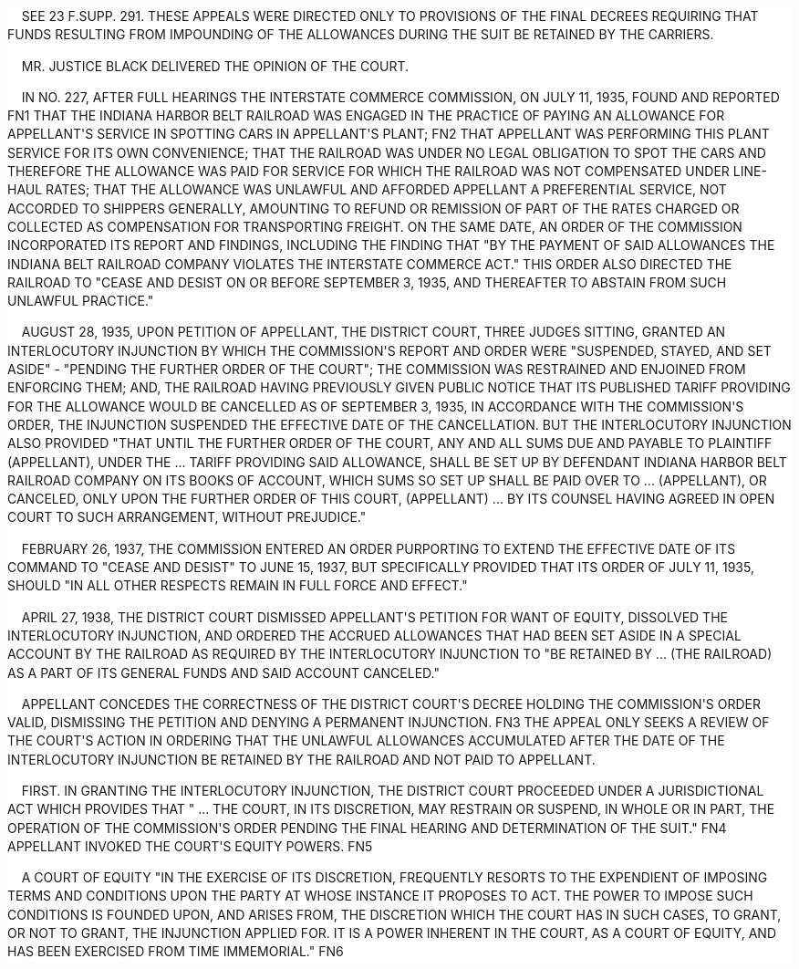     SEE 23 F.SUPP.  291.  THESE APPEALS WERE DIRECTED ONLY TO PROVISIONS OF THE FINAL DECREES REQUIRING THAT FUNDS RESULTING FROM IMPOUNDING OF THE ALLOWANCES DURING THE SUIT BE RETAINED BY THE CARRIERS.

    MR. JUSTICE BLACK DELIVERED THE OPINION OF THE COURT.

    IN NO. 227, AFTER FULL HEARINGS THE INTERSTATE COMMERCE COMMISSION, ON JULY 11, 1935, FOUND AND REPORTED  FN1  THAT THE INDIANA HARBOR BELT RAILROAD WAS ENGAGED IN THE PRACTICE OF PAYING AN ALLOWANCE FOR APPELLANT'S SERVICE IN SPOTTING CARS IN APPELLANT'S PLANT; FN2  THAT APPELLANT WAS PERFORMING THIS PLANT SERVICE FOR ITS OWN CONVENIENCE; THAT THE RAILROAD WAS UNDER NO LEGAL OBLIGATION TO SPOT THE CARS AND THEREFORE THE ALLOWANCE WAS PAID FOR SERVICE FOR WHICH THE RAILROAD WAS NOT COMPENSATED UNDER LINE-HAUL RATES; THAT THE ALLOWANCE WAS UNLAWFUL AND AFFORDED APPELLANT A PREFERENTIAL SERVICE, NOT ACCORDED TO SHIPPERS GENERALLY, AMOUNTING TO REFUND OR REMISSION OF PART OF THE RATES CHARGED OR COLLECTED AS COMPENSATION FOR TRANSPORTING FREIGHT.  ON THE SAME DATE, AN ORDER OF THE COMMISSION INCORPORATED ITS REPORT AND FINDINGS, INCLUDING THE FINDING THAT "BY THE PAYMENT OF SAID ALLOWANCES THE INDIANA BELT RAILROAD COMPANY VIOLATES THE INTERSTATE COMMERCE ACT."  THIS ORDER ALSO DIRECTED THE RAILROAD TO "CEASE AND DESIST ON OR BEFORE SEPTEMBER 3, 1935, AND THEREAFTER TO ABSTAIN FROM SUCH UNLAWFUL PRACTICE."

    AUGUST 28, 1935, UPON PETITION OF APPELLANT, THE DISTRICT COURT, THREE JUDGES SITTING, GRANTED AN INTERLOCUTORY INJUNCTION BY WHICH THE COMMISSION'S REPORT AND ORDER WERE "SUSPENDED, STAYED, AND SET ASIDE" - "PENDING THE FURTHER ORDER OF THE COURT"; THE COMMISSION WAS RESTRAINED AND ENJOINED FROM ENFORCING THEM; AND, THE RAILROAD HAVING PREVIOUSLY GIVEN PUBLIC NOTICE THAT ITS PUBLISHED TARIFF PROVIDING FOR THE ALLOWANCE WOULD BE CANCELLED AS OF SEPTEMBER 3, 1935, IN ACCORDANCE WITH THE COMMISSION'S ORDER, THE INJUNCTION SUSPENDED THE EFFECTIVE DATE OF THE CANCELLATION.  BUT THE INTERLOCUTORY INJUNCTION ALSO PROVIDED "THAT UNTIL THE FURTHER ORDER OF THE COURT, ANY AND ALL SUMS DUE AND PAYABLE TO PLAINTIFF (APPELLANT), UNDER THE  ...  TARIFF PROVIDING SAID ALLOWANCE, SHALL BE SET UP BY DEFENDANT INDIANA HARBOR BELT RAILROAD COMPANY ON ITS BOOKS OF ACCOUNT, WHICH SUMS SO SET UP SHALL BE PAID OVER TO  ...  (APPELLANT), OR CANCELED, ONLY UPON THE FURTHER ORDER OF THIS COURT, (APPELLANT)  ...  BY ITS COUNSEL HAVING AGREED IN OPEN COURT TO SUCH ARRANGEMENT, WITHOUT PREJUDICE."

    FEBRUARY 26, 1937, THE COMMISSION ENTERED AN ORDER PURPORTING TO EXTEND THE EFFECTIVE DATE OF ITS COMMAND TO "CEASE AND DESIST" TO JUNE 15, 1937, BUT SPECIFICALLY PROVIDED THAT ITS ORDER OF JULY 11, 1935, SHOULD "IN ALL OTHER RESPECTS REMAIN IN FULL FORCE AND EFFECT."

    APRIL 27, 1938, THE DISTRICT COURT DISMISSED APPELLANT'S PETITION FOR WANT OF EQUITY, DISSOLVED THE INTERLOCUTORY INJUNCTION, AND ORDERED THE ACCRUED ALLOWANCES THAT HAD BEEN SET ASIDE IN A SPECIAL ACCOUNT BY THE RAILROAD AS REQUIRED BY THE INTERLOCUTORY INJUNCTION TO "BE RETAINED BY ...  (THE RAILROAD) AS A PART OF ITS GENERAL FUNDS AND SAID ACCOUNT CANCELED."

    APPELLANT CONCEDES THE CORRECTNESS OF THE DISTRICT COURT'S DECREE HOLDING THE COMMISSION'S ORDER VALID, DISMISSING THE PETITION AND DENYING A PERMANENT INJUNCTION.  FN3  THE APPEAL ONLY SEEKS A REVIEW OF THE COURT'S ACTION IN ORDERING THAT THE UNLAWFUL ALLOWANCES ACCUMULATED AFTER THE DATE OF THE INTERLOCUTORY INJUNCTION BE RETAINED BY THE RAILROAD AND NOT PAID TO APPELLANT.

    FIRST.  IN GRANTING THE INTERLOCUTORY INJUNCTION, THE DISTRICT COURT PROCEEDED UNDER A JURISDICTIONAL ACT WHICH PROVIDES THAT "  ...  THE COURT, IN ITS DISCRETION, MAY RESTRAIN OR SUSPEND, IN WHOLE OR IN PART, THE OPERATION OF THE COMMISSION'S ORDER PENDING THE FINAL HEARING AND DETERMINATION OF THE SUIT."  FN4  APPELLANT INVOKED THE COURT'S EQUITY POWERS.  FN5

    A COURT OF EQUITY "IN THE EXERCISE OF ITS DISCRETION, FREQUENTLY RESORTS TO THE EXPENDIENT OF IMPOSING TERMS AND CONDITIONS UPON THE PARTY AT WHOSE INSTANCE IT PROPOSES TO ACT.  THE POWER TO IMPOSE SUCH CONDITIONS IS FOUNDED UPON, AND ARISES FROM, THE DISCRETION WHICH THE COURT HAS IN SUCH CASES, TO GRANT, OR NOT TO GRANT, THE INJUNCTION APPLIED FOR.  IT IS A POWER INHERENT IN THE COURT, AS A COURT OF EQUITY, AND HAS BEEN EXERCISED FROM TIME IMMEMORIAL."  FN6
